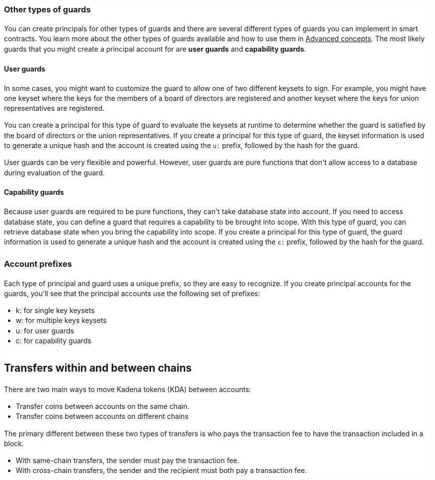 ### Other types of guards

You can create principals for other types of guards and there are several different types of guards you can implement in smart contracts. 
You learn more about the other types of guards available and how to use them in [Advanced concepts](/build/pact/advanced).
The most likely guards that you might create a principal account for are **user guards** and **capability guards**.

#### User guards

In some cases, you might want to customize the guard to allow one of two different keysets to sign. 
For example, you might have one keyset where the keys for the members of a board of directors are registered and another keyset where the keys for union representatives are registered. 

You can create a principal for this type of guard to evaluate the keysets at runtime to determine whether the guard is satisfied by the board of directors or the union representatives.
If you create a principal for this type of guard, the keyset information is used to generate a unique hash and the account is created using the `u:` prefix, followed by the hash for the guard.

User guards can be very flexible and powerful. 
However, user guards are pure functions that don't allow access to a database during evaluation of the guard. 

#### Capability guards

Because user guards are required to be pure functions, they can't take database state into account. 
If you need to access database state, you can define a guard that requires a capability to be brought into scope.
With this type of guard, you can retrieve database state when you bring the capability into scope. 
If you create a principal for this type of guard, the guard information is used to generate a unique hash and the account is created using the `c:` prefix, followed by the hash for the guard.

### Account prefixes

Each type of principal and guard uses a unique prefix, so they are easy to recognize.
If you create principal accounts for the guards, you'll see that the principal accounts use the following set of prefixes:

- k: for single key keysets
- w: for multiple keys keysets
- u: for user guards
- c: for capability guards

## Transfers within and between chains

There are two main ways to move Kadena tokens (KDA) between accounts:

- Transfer coins between accounts on the same chain.
- Transfer coins between accounts on different chains

The primary different between these two types of transfers is who pays the transaction fee to have the transaction included in a block.

- With same-chain transfers, the sender must pay the transaction fee.
- With cross-chain transfers, the sender and the recipient must both pay a transaction fee.
